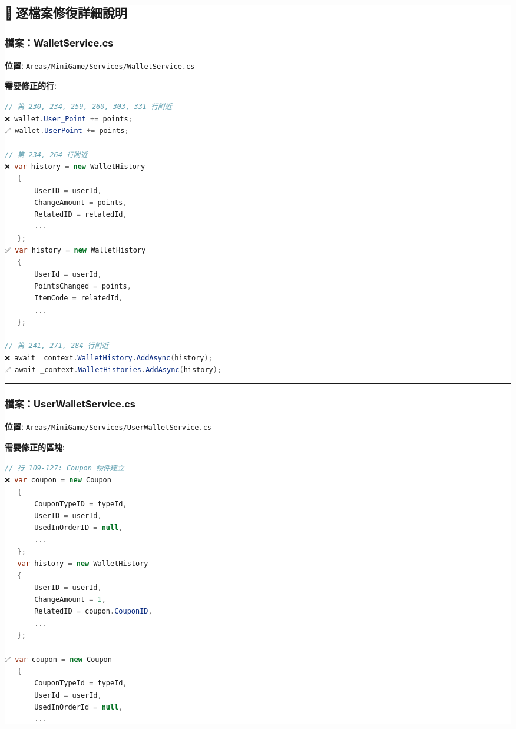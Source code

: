 
## 📝 逐檔案修復詳細說明

### 檔案：WalletService.cs

**位置**: `Areas/MiniGame/Services/WalletService.cs`

**需要修正的行**:
```csharp
// 第 230, 234, 259, 260, 303, 331 行附近
❌ wallet.User_Point += points;
✅ wallet.UserPoint += points;

// 第 234, 264 行附近
❌ var history = new WalletHistory
   {
       UserID = userId,
       ChangeAmount = points,
       RelatedID = relatedId,
       ...
   };
✅ var history = new WalletHistory
   {
       UserId = userId,
       PointsChanged = points,
       ItemCode = relatedId,
       ...
   };

// 第 241, 271, 284 行附近
❌ await _context.WalletHistory.AddAsync(history);
✅ await _context.WalletHistories.AddAsync(history);
```

---

### 檔案：UserWalletService.cs

**位置**: `Areas/MiniGame/Services/UserWalletService.cs`

**需要修正的區塊**:

```csharp
// 行 109-127: Coupon 物件建立
❌ var coupon = new Coupon
   {
       CouponTypeID = typeId,
       UserID = userId,
       UsedInOrderID = null,
       ...
   };
   var history = new WalletHistory
   {
       UserID = userId,
       ChangeAmount = 1,
       RelatedID = coupon.CouponID,
       ...
   };

✅ var coupon = new Coupon
   {
       CouponTypeId = typeId,
       UserId = userId,
       UsedInOrderId = null,
       ...
```